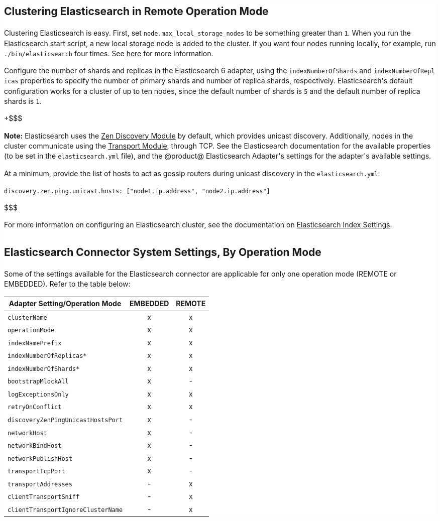 ## Clustering Elasticsearch in Remote Operation Mode [](id=clustering-elasticsearch-in-remote-operation-mode)

Clustering Elasticsearch is easy. First, set `node.max_local_storage_nodes` to
be something greater than `1`. When you run the Elasticsearch start script,
a new local storage node is added to the cluster. If you want four nodes running
locally, for example, run `./bin/elasticsearch` four times. See
[here](https://www.elastic.co/guide/en/elasticsearch/reference/6.5/modules-node.html#max-local-storage-nodes)
for more information.

Configure the number of shards and replicas in the Elasticsearch 6 adapter,
using the `indexNumberOfShards` and `indexNumberOfReplicas` properties to
specify the number of primary shards and number of replica shards, respectively.
Elasticsearch's default configuration works for a cluster of up to ten nodes,
since the default number of shards is `5` and the default number of replica
shards is `1`.

+$$$

**Note:** Elasticsearch uses the 
[Zen Discovery Module](https://www.elastic.co/guide/en/elasticsearch/reference/6.5/modules-discovery-zen.html)
by default, which provides unicast discovery. Additionally, nodes in the cluster
communicate using the 
[Transport Module](https://www.elastic.co/guide/en/elasticsearch/reference/6.5/modules-transport.html),
through TCP. See the Elasticsearch documentation for the available properties
(to be set in the `elasticsearch.yml` file), and the @product@ Elasticsearch
Adapter's settings for the adapter's available settings.


At a minimum, provide the list of hosts to act as gossip routers during unicast
discovery in the `elasticsearch.yml`:

    discovery.zen.ping.unicast.hosts: ["node1.ip.address", "node2.ip.address"]

$$$

For more information on configuring an Elasticsearch cluster, see the
documentation on [Elasticsearch Index Settings](https://www.elastic.co/guide/en/elasticsearch/guide/current/_index_settings.html).

## Elasticsearch Connector System Settings, By Operation Mode 

Some of the settings available for the Elasticsearch connector are applicable
for only one operation mode (REMOTE or EMBEDDED). Refer to the table below:

Adapter Setting/Operation Mode | EMBEDDED | REMOTE |
------------------------------| :----: | :----: |
`clusterName` | x | x
`operationMode` | x | x
`indexNamePrefix` | x | x
`indexNumberOfReplicas*` | x | x
`indexNumberOfShards*` | x | x
`bootstrapMlockAll` | x | -
`logExceptionsOnly` | x | x
`retryOnConflict` | x | x
`discoveryZenPingUnicastHostsPort` | x | -
`networkHost` | x | -
`networkBindHost` | x | -
`networkPublishHost` | x | -
`transportTcpPort` | x | -
`transportAddresses` | - | x
`clientTransportSniff` | - | x
`clientTransportIgnoreClusterName` | - | x